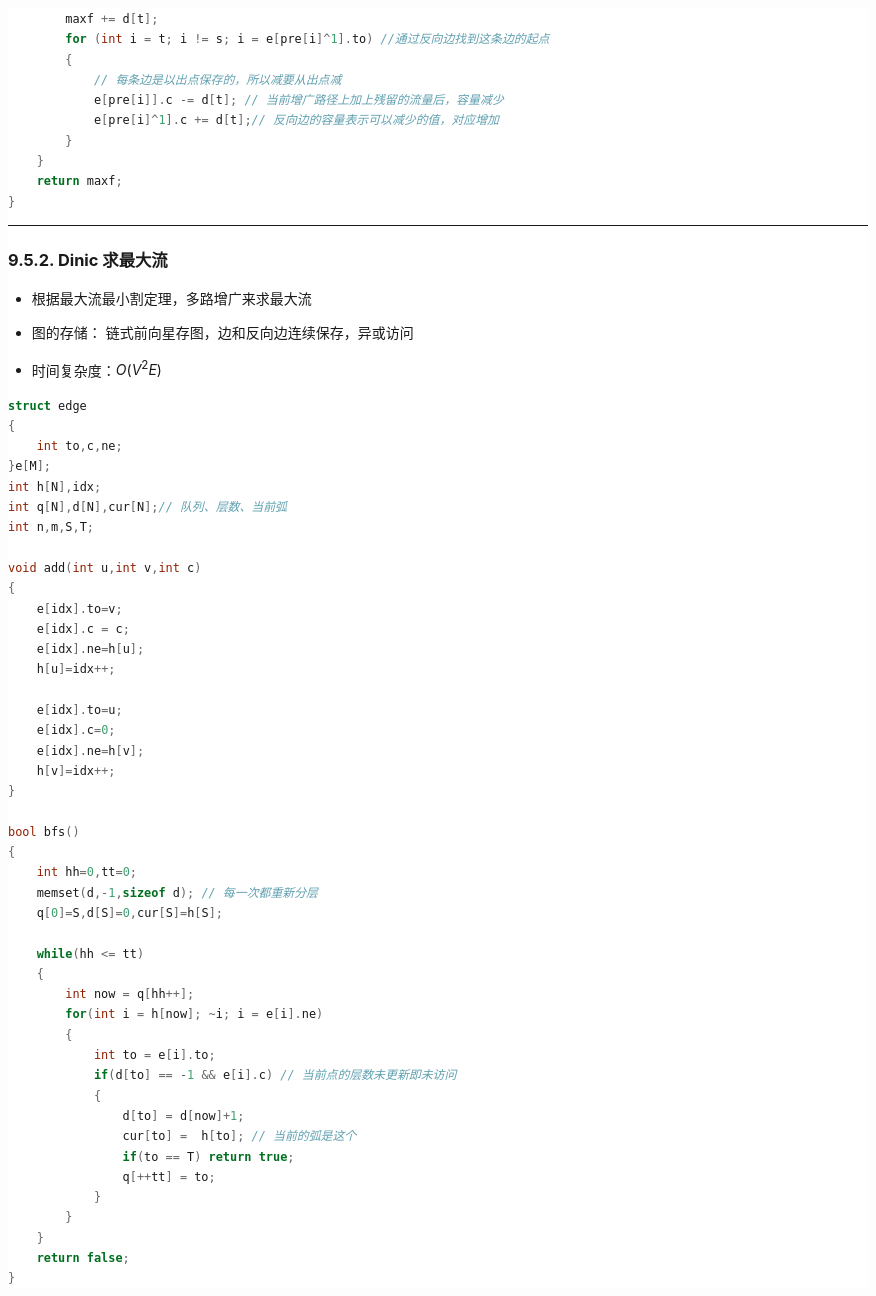 ```cpp
        maxf += d[t];
        for (int i = t; i != s; i = e[pre[i]^1].to) //通过反向边找到这条边的起点
        {
            // 每条边是以出点保存的，所以减要从出点减
            e[pre[i]].c -= d[t]; // 当前增广路径上加上残留的流量后，容量减少
            e[pre[i]^1].c += d[t];// 反向边的容量表示可以减少的值，对应增加
        }
    }
    return maxf;
}
```

----
### 9.5.2. Dinic 求最大流
+ 根据最大流最小割定理，多路增广来求最大流

+ 图的存储： 链式前向星存图，边和反向边连续保存，异或访问

+ 时间复杂度：$O(V^{2}E)$
```cpp
struct edge
{
    int to,c,ne;
}e[M];
int h[N],idx;
int q[N],d[N],cur[N];// 队列、层数、当前弧
int n,m,S,T;

void add(int u,int v,int c)
{
    e[idx].to=v;
    e[idx].c = c;
    e[idx].ne=h[u];
    h[u]=idx++;

    e[idx].to=u;
    e[idx].c=0;
    e[idx].ne=h[v];
    h[v]=idx++;
}

bool bfs()
{
    int hh=0,tt=0;
    memset(d,-1,sizeof d); // 每一次都重新分层
    q[0]=S,d[S]=0,cur[S]=h[S];
    
    while(hh <= tt)
    {
        int now = q[hh++];
        for(int i = h[now]; ~i; i = e[i].ne)
        {
            int to = e[i].to;
            if(d[to] == -1 && e[i].c) // 当前点的层数未更新即未访问
            {
                d[to] = d[now]+1;
                cur[to] =  h[to]; // 当前的弧是这个
                if(to == T) return true;
                q[++tt] = to;
            }
        }
    }
    return false;
}
```